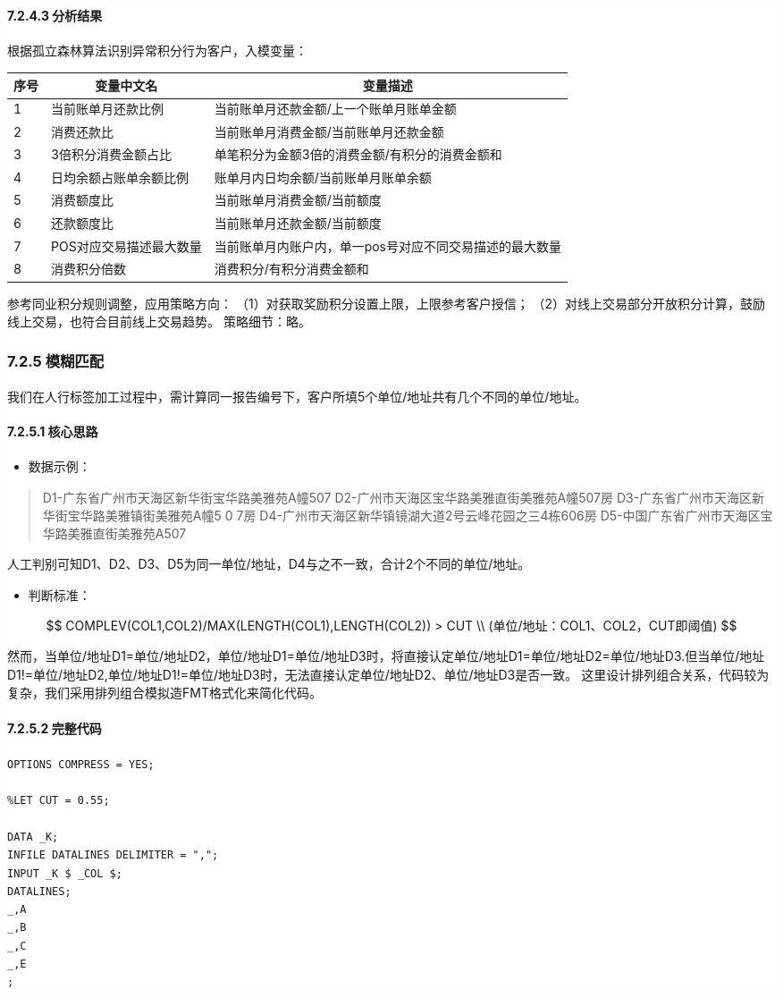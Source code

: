 
#### 7.2.4.3 分析结果
根据孤立森林算法识别异常积分行为客户，入模变量：

| 序号 | 变量中文名 | 变量描述 |
| --- | --- | --- |
| 1 | 当前账单月还款比例 | 当前账单月还款金额/上一个账单月账单金额 |
| 2 | 消费还款比 | 当前账单月消费金额/当前账单月还款金额 |
| 3 | 3倍积分消费金额占比 | 单笔积分为金额3倍的消费金额/有积分的消费金额和 |
| 4 | 日均余额占账单余额比例 | 账单月内日均余额/当前账单月账单余额 |
| 5 | 消费额度比 | 当前账单月消费金额/当前额度 |
| 6 | 还款额度比 | 当前账单月还款金额/当前额度 |
| 7 | POS对应交易描述最大数量 | 当前账单月内账户内，单一pos号对应不同交易描述的最大数量 |
| 8 | 消费积分倍数 | 消费积分/有积分消费金额和 |

参考同业积分规则调整，应用策略方向：
（1）对获取奖励积分设置上限，上限参考客户授信；
（2）对线上交易部分开放积分计算，鼓励线上交易，也符合目前线上交易趋势。
策略细节：略。

### 7.2.5 模糊匹配
我们在人行标签加工过程中，需计算同一报告编号下，客户所填5个单位/地址共有几个不同的单位/地址。
#### 7.2.5.1 核心思路

- 数据示例：
> D1-广东省广州市天海区新华街宝华路美雅苑A幢507
> D2-广州市天海区宝华路美雅直街美雅苑A幢507房
> D3-广东省广州市天海区新华街宝华路美雅镇街美雅苑A幢5 0 7房
> D4-广州市天海区新华镇镜湖大道2号云峰花园之三4栋606房
> D5-中国广东省广州市天海区宝华路美雅直街美雅苑A507

人工判别可知D1、D2、D3、D5为同一单位/地址，D4与之不一致，合计2个不同的单位/地址。

- 判断标准：

$$
COMPLEV(COL1,COL2)/MAX(LENGTH(COL1),LENGTH(COL2)) > CUT \\
(单位/地址：COL1、COL2，CUT即阈值)
$$

然而，当单位/地址D1=单位/地址D2，单位/地址D1=单位/地址D3时，将直接认定单位/地址D1=单位/地址D2=单位/地址D3.但当单位/地址D1!=单位/地址D2,单位/地址D1!=单位/地址D3时，无法直接认定单位/地址D2、单位/地址D3是否一致。
这里设计排列组合关系，代码较为复杂，我们采用排列组合模拟造FMT格式化来简化代码。

#### 7.2.5.2 完整代码

```SAS
OPTIONS COMPRESS = YES;

%LET CUT = 0.55;

DATA _K;
INFILE DATALINES DELIMITER = ",";
INPUT _K $ _COL $;
DATALINES;
_,A
_,B
_,C
_,E
;

```